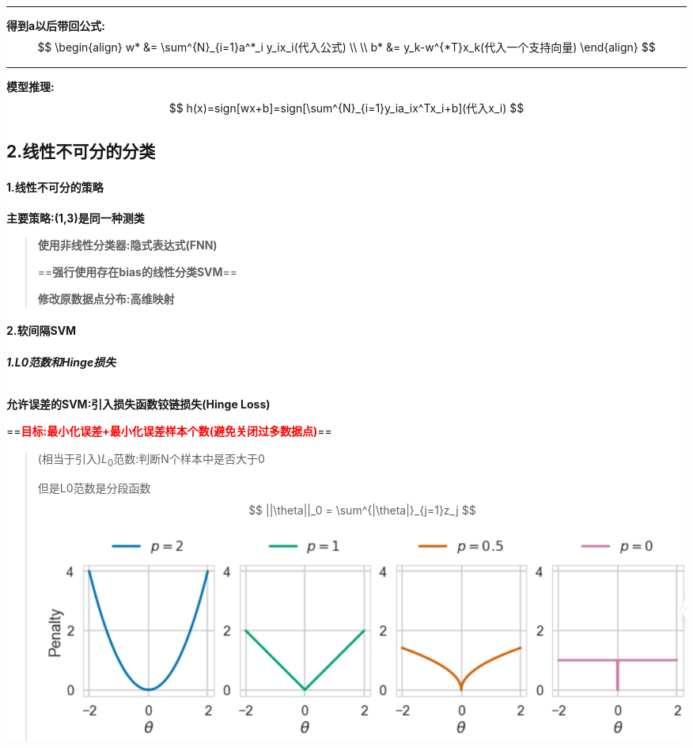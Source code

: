 ****

**得到a以后带回公式:**
$$
\begin{align}
w* &= \sum^{N}_{i=1}a^*_i y_ix_i(代入公式)
\\
\\
b* &= y_k-w^{*T}x_k(代入一个支持向量)
\end{align}
$$

****

**模型推理:**
$$
h(x)=sign[wx+b]=sign[\sum^{N}_{i=1}y_ia_ix^Tx_i+b](代入x_i)
$$

## **2.线性不可分的分类**

#### **1.线性不可分的策略** 

**主要策略:(1,3)是同一种测类**

>   **使用非线性分类器:隐式表达式(FNN)**
>
>   ==**强行使用存在bias的线性分类SVM**==
>
>   **修改原数据点分布:高维映射**

#### **2.软间隔SVM**

###### **1.L0范数和Hinge损失**

**允许误差的SVM:引入损失函数铰链损失(Hinge Loss)**

==**<font color=red>目标:最小化误差+最小化误差样本个数(避免关闭过多数据点)</font>**==

>   (相当于引入)$L_0$范数:判断N个样本中是否大于0
>
>   但是L0范数是分段函数
>   $$
>   ||\theta||_0 = \sum^{|\theta|}_{j=1}z_j
>   $$
>   
>
>   ![image-20250508090734945](./assets/image-20250508090734945.png)
